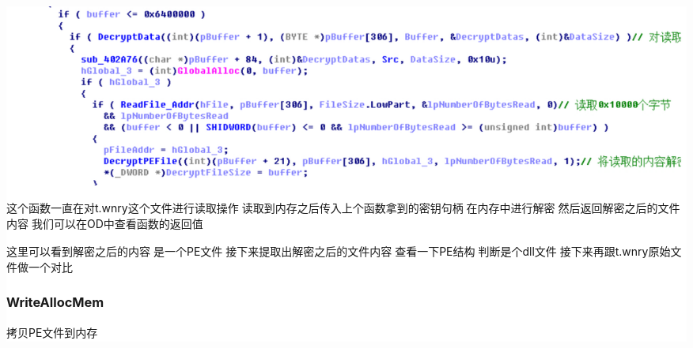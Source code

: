 ![](WannaCry病毒分析\20.png)

这个函数一直在对t.wnry这个文件进行读取操作 读取到内存之后传入上个函数拿到的密钥句柄 在内存中进行解密 然后返回解密之后的文件内容 我们可以在OD中查看函数的返回值

这里可以看到解密之后的内容 是一个PE文件 接下来提取出解密之后的文件内容 查看一下PE结构 判断是个dll文件 接下来再跟t.wnry原始文件做一个对比

### WriteAllocMem 

拷贝PE文件到内存
